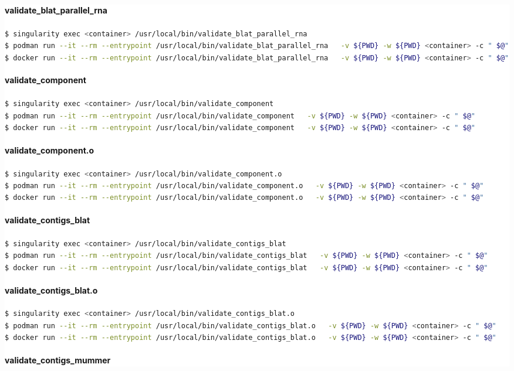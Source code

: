 
#### validate_blat_parallel_rna

```bash
$ singularity exec <container> /usr/local/bin/validate_blat_parallel_rna
$ podman run --it --rm --entrypoint /usr/local/bin/validate_blat_parallel_rna   -v ${PWD} -w ${PWD} <container> -c " $@"
$ docker run --it --rm --entrypoint /usr/local/bin/validate_blat_parallel_rna   -v ${PWD} -w ${PWD} <container> -c " $@"
```


#### validate_component

```bash
$ singularity exec <container> /usr/local/bin/validate_component
$ podman run --it --rm --entrypoint /usr/local/bin/validate_component   -v ${PWD} -w ${PWD} <container> -c " $@"
$ docker run --it --rm --entrypoint /usr/local/bin/validate_component   -v ${PWD} -w ${PWD} <container> -c " $@"
```


#### validate_component.o

```bash
$ singularity exec <container> /usr/local/bin/validate_component.o
$ podman run --it --rm --entrypoint /usr/local/bin/validate_component.o   -v ${PWD} -w ${PWD} <container> -c " $@"
$ docker run --it --rm --entrypoint /usr/local/bin/validate_component.o   -v ${PWD} -w ${PWD} <container> -c " $@"
```


#### validate_contigs_blat

```bash
$ singularity exec <container> /usr/local/bin/validate_contigs_blat
$ podman run --it --rm --entrypoint /usr/local/bin/validate_contigs_blat   -v ${PWD} -w ${PWD} <container> -c " $@"
$ docker run --it --rm --entrypoint /usr/local/bin/validate_contigs_blat   -v ${PWD} -w ${PWD} <container> -c " $@"
```


#### validate_contigs_blat.o

```bash
$ singularity exec <container> /usr/local/bin/validate_contigs_blat.o
$ podman run --it --rm --entrypoint /usr/local/bin/validate_contigs_blat.o   -v ${PWD} -w ${PWD} <container> -c " $@"
$ docker run --it --rm --entrypoint /usr/local/bin/validate_contigs_blat.o   -v ${PWD} -w ${PWD} <container> -c " $@"
```


#### validate_contigs_mummer
